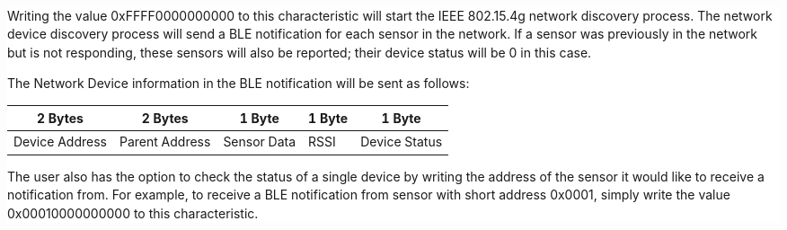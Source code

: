 Writing the value 0xFFFF0000000000 to this characteristic will start the IEEE
802.15.4g network discovery process. The network device discovery process will
send a BLE notification for each sensor in the network. If a sensor was
previously in the network but is not responding, these sensors will also be
reported; their device status will be 0 in this case.

The Network Device information in the BLE notification will be sent as follows:

|2 Bytes               | 2 Bytes 		| 1 Byte       | 1 Byte |  1 Byte   	|
|----------------------|----------------|--------------|--------|---------------|
|Device Address        | Parent Address | Sensor Data  |  RSSI  | Device Status |

The user also has the option to check the status of a single device by writing
the address of the sensor it would like to receive a notification from. For
example, to receive a BLE notification from sensor with short address 0x0001,
simply write the value 0x00010000000000 to this characteristic.
